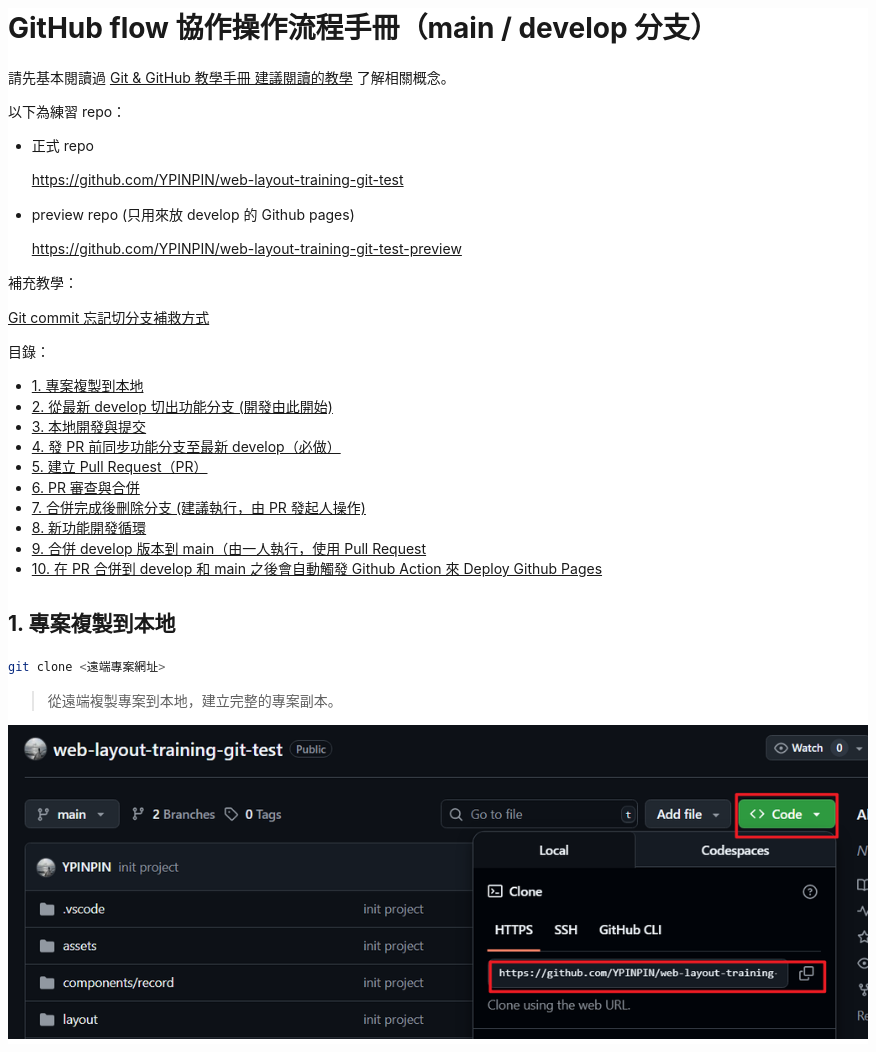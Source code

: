 # GitHub flow 協作操作流程手冊（main / develop 分支）

請先基本閱讀過 [Git & GitHub 教學手冊 建議閱讀的教學](./Git&GitHub%20教學手冊_建議閱讀的教學.md) 了解相關概念。

以下為練習 repo：

- 正式 repo

  https://github.com/YPINPIN/web-layout-training-git-test

- preview repo (只用來放 develop 的 Github pages)

  https://github.com/YPINPIN/web-layout-training-git-test-preview

補充教學：

[Git commit 忘記切分支補救方式](https://medium.com/prochini/%E6%80%A5-git-commit-%E5%BF%98%E8%A8%98%E5%88%87%E5%88%86%E6%94%AF-727aba80ba85)

目錄：

- [1. 專案複製到本地](#1-專案複製到本地)
- [2. 從最新 develop 切出功能分支 (開發由此開始)](#2-從最新-develop-切出功能分支-開發由此開始)
- [3. 本地開發與提交](#3-本地開發與提交)
- [4. 發 PR 前同步功能分支至最新 develop（必做）](#4-發-pr-前同步功能分支至最新-develop必做)
- [5. 建立 Pull Request（PR）](#5-建立-pull-requestpr)
- [6. PR 審查與合併](#6-pr-審查與合併)
- [7. 合併完成後刪除分支 (建議執行，由 PR 發起人操作)](#7-合併完成後刪除分支-建議執行由-pr-發起人操作)
- [8. 新功能開發循環](#8-新功能開發循環)
- [9. 合併 develop 版本到 main（由一人執行，使用 Pull Request](#9-合併-develop-版本到-main由一人執行使用-pull-request)
- [10. 在 PR 合併到 develop 和 main 之後會自動觸發 Github Action 來 Deploy Github Pages](#10-在-pr-合併到-develop-和-main-之後會自動觸發-github-action-來-deploy-github-pages)

## 1. 專案複製到本地

```bash
git clone <遠端專案網址>
```

> 從遠端複製專案到本地，建立完整的專案副本。

![git-flow-1](./image/git_flow/git-flow-1.png)
